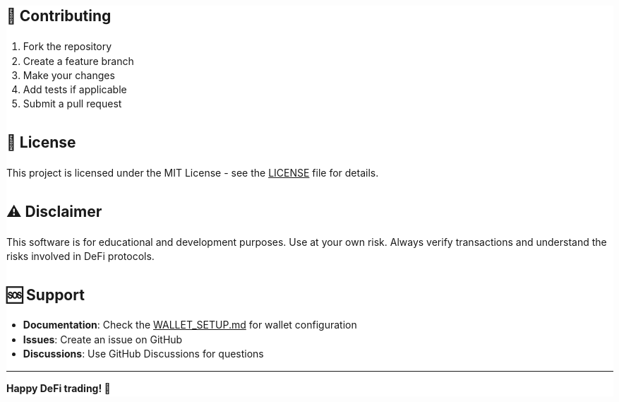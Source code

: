 ## 🤝 Contributing

1. Fork the repository
2. Create a feature branch
3. Make your changes
4. Add tests if applicable
5. Submit a pull request

## 📄 License

This project is licensed under the MIT License - see the [LICENSE](LICENSE) file for details.

## ⚠️ Disclaimer

This software is for educational and development purposes. Use at your own risk. Always verify transactions and understand the risks involved in DeFi protocols.

## 🆘 Support

- **Documentation**: Check the [WALLET_SETUP.md](WALLET_SETUP.md) for wallet configuration
- **Issues**: Create an issue on GitHub
- **Discussions**: Use GitHub Discussions for questions

---

**Happy DeFi trading! 🚀**
